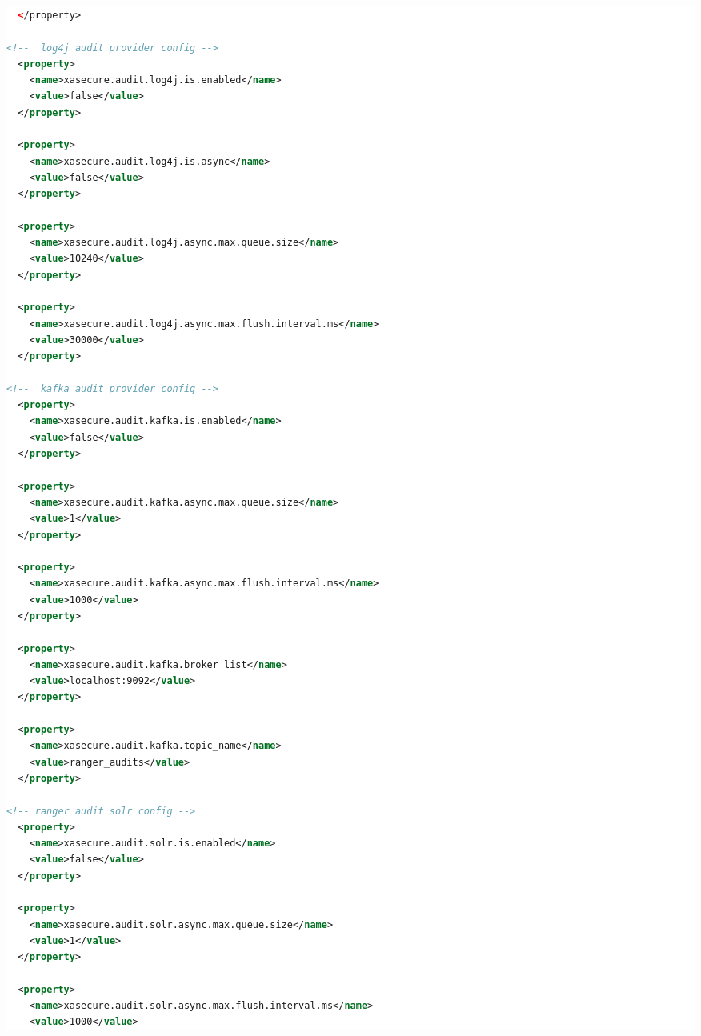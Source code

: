 ```xml
  </property>

<!--  log4j audit provider config -->
  <property>
    <name>xasecure.audit.log4j.is.enabled</name>
    <value>false</value>
  </property>

  <property>
    <name>xasecure.audit.log4j.is.async</name>
    <value>false</value>
  </property>

  <property>
    <name>xasecure.audit.log4j.async.max.queue.size</name>
    <value>10240</value>
  </property>

  <property>
    <name>xasecure.audit.log4j.async.max.flush.interval.ms</name>
    <value>30000</value>
  </property>

<!--  kafka audit provider config -->
  <property>
    <name>xasecure.audit.kafka.is.enabled</name>
    <value>false</value>
  </property>

  <property>
    <name>xasecure.audit.kafka.async.max.queue.size</name>
    <value>1</value>
  </property>

  <property>
    <name>xasecure.audit.kafka.async.max.flush.interval.ms</name>
    <value>1000</value>
  </property>

  <property>
    <name>xasecure.audit.kafka.broker_list</name>
    <value>localhost:9092</value>
  </property>

  <property>
    <name>xasecure.audit.kafka.topic_name</name>
    <value>ranger_audits</value>
  </property>

<!-- ranger audit solr config -->
  <property>
    <name>xasecure.audit.solr.is.enabled</name>
    <value>false</value>
  </property>

  <property>
    <name>xasecure.audit.solr.async.max.queue.size</name>
    <value>1</value>
  </property>

  <property>
    <name>xasecure.audit.solr.async.max.flush.interval.ms</name>
    <value>1000</value>
```